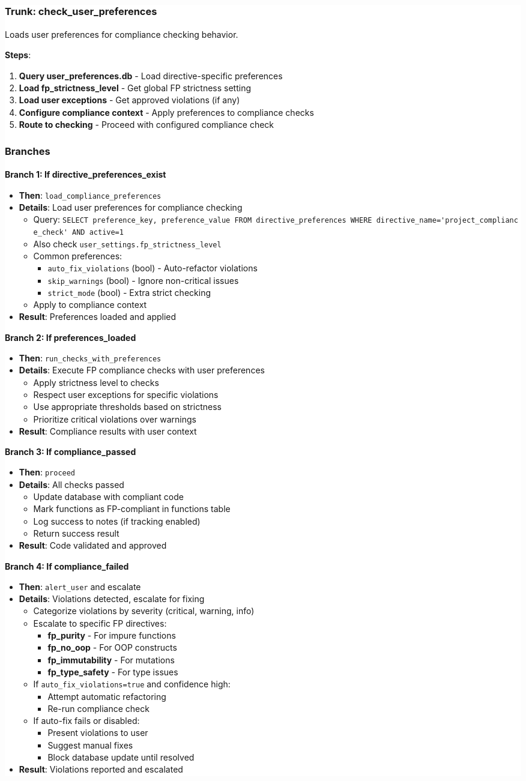 ### Trunk: check_user_preferences

Loads user preferences for compliance checking behavior.

**Steps**:
1. **Query user_preferences.db** - Load directive-specific preferences
2. **Load fp_strictness_level** - Get global FP strictness setting
3. **Load user exceptions** - Get approved violations (if any)
4. **Configure compliance context** - Apply preferences to compliance checks
5. **Route to checking** - Proceed with configured compliance check

### Branches

**Branch 1: If directive_preferences_exist**
- **Then**: `load_compliance_preferences`
- **Details**: Load user preferences for compliance checking
  - Query: `SELECT preference_key, preference_value FROM directive_preferences
           WHERE directive_name='project_compliance_check' AND active=1`
  - Also check `user_settings.fp_strictness_level`
  - Common preferences:
    - `auto_fix_violations` (bool) - Auto-refactor violations
    - `skip_warnings` (bool) - Ignore non-critical issues
    - `strict_mode` (bool) - Extra strict checking
  - Apply to compliance context
- **Result**: Preferences loaded and applied

**Branch 2: If preferences_loaded**
- **Then**: `run_checks_with_preferences`
- **Details**: Execute FP compliance checks with user preferences
  - Apply strictness level to checks
  - Respect user exceptions for specific violations
  - Use appropriate thresholds based on strictness
  - Prioritize critical violations over warnings
- **Result**: Compliance results with user context

**Branch 3: If compliance_passed**
- **Then**: `proceed`
- **Details**: All checks passed
  - Update database with compliant code
  - Mark functions as FP-compliant in functions table
  - Log success to notes (if tracking enabled)
  - Return success result
- **Result**: Code validated and approved

**Branch 4: If compliance_failed**
- **Then**: `alert_user` and escalate
- **Details**: Violations detected, escalate for fixing
  - Categorize violations by severity (critical, warning, info)
  - Escalate to specific FP directives:
    - **fp_purity** - For impure functions
    - **fp_no_oop** - For OOP constructs
    - **fp_immutability** - For mutations
    - **fp_type_safety** - For type issues
  - If `auto_fix_violations=true` and confidence high:
    - Attempt automatic refactoring
    - Re-run compliance check
  - If auto-fix fails or disabled:
    - Present violations to user
    - Suggest manual fixes
    - Block database update until resolved
- **Result**: Violations reported and escalated
